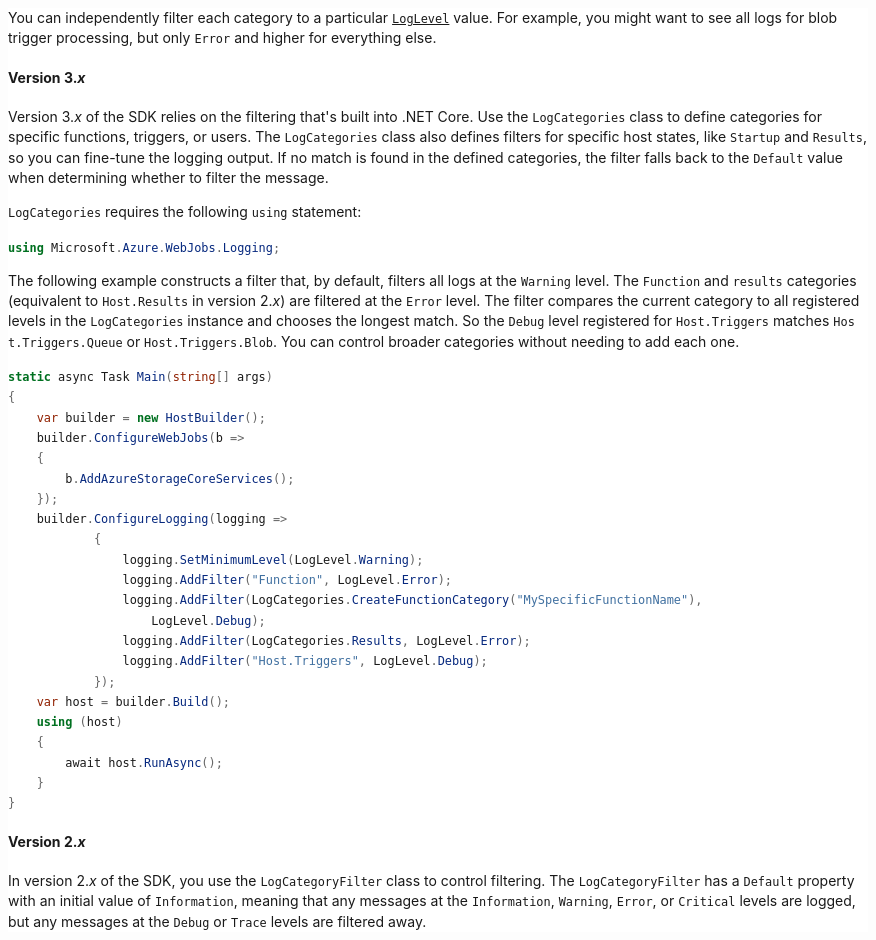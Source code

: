 You can independently filter each category to a particular [`LogLevel`](/dotnet/api/microsoft.extensions.logging.loglevel) value. For example, you might want to see all logs for blob trigger processing, but only `Error` and higher for everything else.

#### Version 3.*x*

Version 3.*x* of the SDK relies on the filtering that's built into .NET Core. Use the `LogCategories` class to define categories for specific functions, triggers, or users. The `LogCategories` class also defines filters for specific host states, like `Startup` and `Results`, so you can fine-tune the logging output. If no match is found in the defined categories, the filter falls back to the `Default` value when determining whether to filter the message.

`LogCategories` requires the following `using` statement:

```csharp
using Microsoft.Azure.WebJobs.Logging; 
```

The following example constructs a filter that, by default, filters all logs at the `Warning` level. The `Function` and `results` categories (equivalent to `Host.Results` in version 2.*x*) are filtered at the `Error` level. The filter compares the current category to all registered levels in the `LogCategories` instance and chooses the longest match. So the `Debug` level registered for `Host.Triggers` matches `Host.Triggers.Queue` or `Host.Triggers.Blob`. You can control broader categories without needing to add each one.

```csharp
static async Task Main(string[] args)
{
    var builder = new HostBuilder();
    builder.ConfigureWebJobs(b =>
    {
        b.AddAzureStorageCoreServices();
    });
    builder.ConfigureLogging(logging =>
            {
                logging.SetMinimumLevel(LogLevel.Warning);
                logging.AddFilter("Function", LogLevel.Error);
                logging.AddFilter(LogCategories.CreateFunctionCategory("MySpecificFunctionName"),
                    LogLevel.Debug);
                logging.AddFilter(LogCategories.Results, LogLevel.Error);
                logging.AddFilter("Host.Triggers", LogLevel.Debug);
            });
    var host = builder.Build();
    using (host)
    {
        await host.RunAsync();
    }
}
```

#### Version 2.*x*

In version 2.*x* of the SDK, you use the `LogCategoryFilter` class to control filtering. The `LogCategoryFilter` has a `Default` property with an initial value of `Information`, meaning that any messages at the `Information`, `Warning`, `Error`, or `Critical` levels are logged, but any messages at the `Debug` or `Trace` levels are filtered away.
